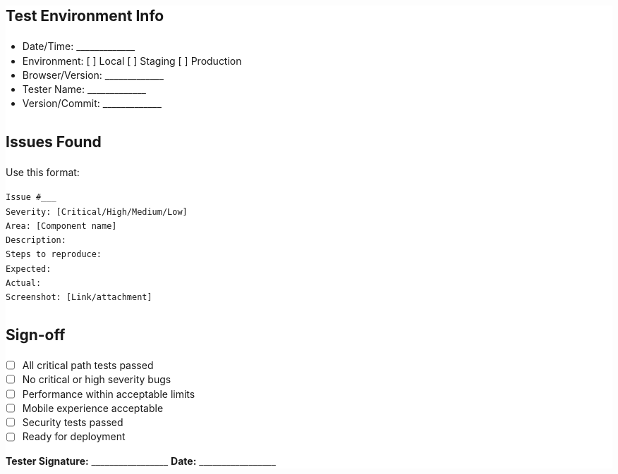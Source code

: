 ## Test Environment Info
- Date/Time: _____________
- Environment: [ ] Local [ ] Staging [ ] Production
- Browser/Version: _____________
- Tester Name: _____________
- Version/Commit: _____________

## Issues Found
Use this format:
```
Issue #___
Severity: [Critical/High/Medium/Low]
Area: [Component name]
Description: 
Steps to reproduce:
Expected:
Actual:
Screenshot: [Link/attachment]
```

## Sign-off
- [ ] All critical path tests passed
- [ ] No critical or high severity bugs
- [ ] Performance within acceptable limits
- [ ] Mobile experience acceptable
- [ ] Security tests passed
- [ ] Ready for deployment

**Tester Signature:** _________________ **Date:** _________________